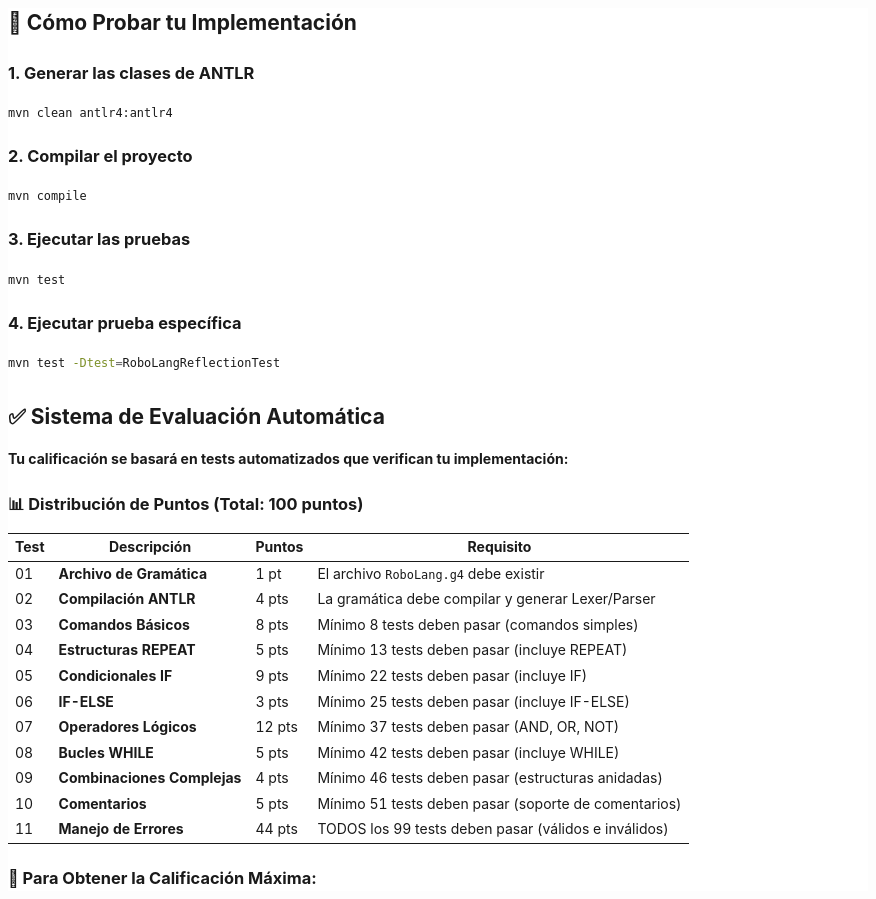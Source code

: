 ## 🧪 Cómo Probar tu Implementación

### 1. Generar las clases de ANTLR
```bash
mvn clean antlr4:antlr4
```

### 2. Compilar el proyecto
```bash
mvn compile
```

### 3. Ejecutar las pruebas
```bash
mvn test
```

### 4. Ejecutar prueba específica
```bash
mvn test -Dtest=RoboLangReflectionTest
```

## ✅ Sistema de Evaluación Automática

**Tu calificación se basará en tests automatizados que verifican tu implementación:**

### 📊 Distribución de Puntos (Total: 100 puntos)

| Test | Descripción | Puntos | Requisito |
|------|-------------|---------|-----------|
| 01 | **Archivo de Gramática** | 1 pt | El archivo `RoboLang.g4` debe existir |
| 02 | **Compilación ANTLR** | 4 pts | La gramática debe compilar y generar Lexer/Parser |
| 03 | **Comandos Básicos** | 8 pts | Mínimo 8 tests deben pasar (comandos simples) |
| 04 | **Estructuras REPEAT** | 5 pts | Mínimo 13 tests deben pasar (incluye REPEAT) |
| 05 | **Condicionales IF** | 9 pts | Mínimo 22 tests deben pasar (incluye IF) |
| 06 | **IF-ELSE** | 3 pts | Mínimo 25 tests deben pasar (incluye IF-ELSE) |
| 07 | **Operadores Lógicos** | 12 pts | Mínimo 37 tests deben pasar (AND, OR, NOT) |
| 08 | **Bucles WHILE** | 5 pts | Mínimo 42 tests deben pasar (incluye WHILE) |
| 09 | **Combinaciones Complejas** | 4 pts | Mínimo 46 tests deben pasar (estructuras anidadas) |
| 10 | **Comentarios** | 5 pts | Mínimo 51 tests deben pasar (soporte de comentarios) |
| 11 | **Manejo de Errores** | 44 pts | TODOS los 99 tests deben pasar (válidos e inválidos) |

### 🎯 Para Obtener la Calificación Máxima:
